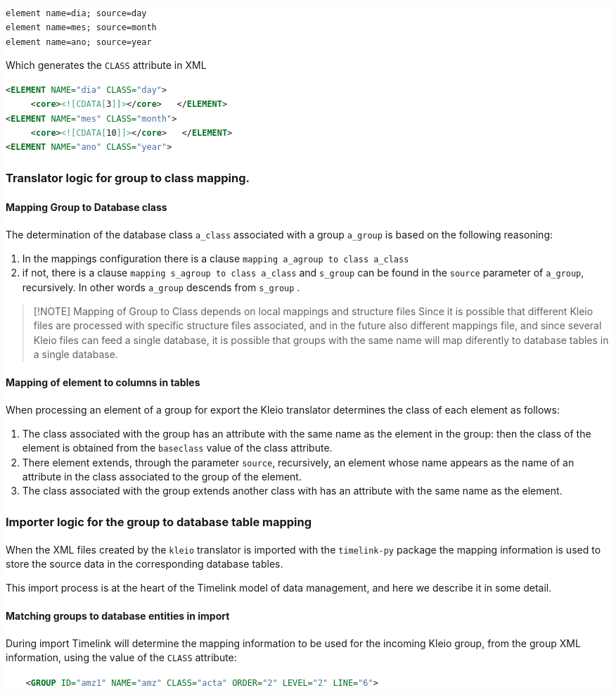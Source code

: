     element name=dia; source=day
    element name=mes; source=month
    element name=ano; source=year

Which generates the `CLASS` attribute in XML

```xml
<ELEMENT NAME="dia" CLASS="day">
	 <core><![CDATA[3]]></core>   </ELEMENT>
<ELEMENT NAME="mes" CLASS="month">
	 <core><![CDATA[10]]></core>   </ELEMENT>
<ELEMENT NAME="ano" CLASS="year">

```
### Translator logic for group to class mapping.

####  Mapping Group to Database class

The determination of the database class `a_class` associated with a group `a_group` is based on the following reasoning:

1. In the mappings configuration there is a clause `mapping a_agroup to class a_class` 
2. if not, there is a clause `mapping s_agroup to class a_class`  and `s_group` can be found in the `source` parameter of `a_group`, recursively.  In other words `a_group` descends from `s_group` .


> [!NOTE] Mapping of Group to Class depends on local mappings and structure files
> Since it is possible that different Kleio files are processed with specific structure files associated, and in the future also different mappings file, and since several Kleio files can feed a single database, it is possible that groups with the same name will map diferently to database tables in a single database.

#### Mapping of element to columns in tables

When processing an element of a group for export the Kleio translator determines the class of each element as follows:

1. The class associated with the group  has an attribute with the same name as the element in the group: then the class of the element is obtained from the `baseclass` value of the class attribute.
2. There element extends, through the parameter `source`, recursively, an element whose name appears as the name of an attribute in the class associated to the group of the element.
3. The class associated with the group extends another class with has an attribute with the same name as the element.


### Importer logic for the group to database table mapping

When the XML files created by the `kleio` translator is imported with the `timelink-py` package the mapping information is used to store the source data in the corresponding database tables.

This import process is at the heart of the Timelink model of data management, and here we describe it in some detail.

#### Matching groups to database entities in import

During import Timelink will determine the mapping information to be used
for the incoming Kleio group, from the group XML information, using the value of the `CLASS` attribute:
```xml
    <GROUP ID="amz1" NAME="amz" CLASS="acta" ORDER="2" LEVEL="2" LINE="6">
```
